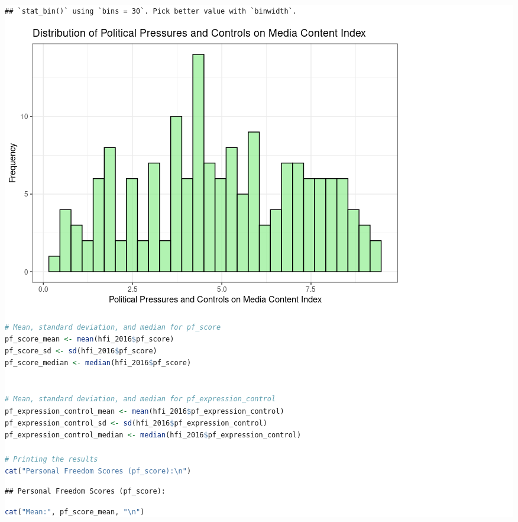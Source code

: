     ## `stat_bin()` using `bins = 30`. Pick better value with `binwidth`.

![](activity02_files/figure-gfm/distribution-plots-2.png)

``` r
# Mean, standard deviation, and median for pf_score
pf_score_mean <- mean(hfi_2016$pf_score)
pf_score_sd <- sd(hfi_2016$pf_score)
pf_score_median <- median(hfi_2016$pf_score)


# Mean, standard deviation, and median for pf_expression_control
pf_expression_control_mean <- mean(hfi_2016$pf_expression_control)
pf_expression_control_sd <- sd(hfi_2016$pf_expression_control)
pf_expression_control_median <- median(hfi_2016$pf_expression_control)

# Printing the results
cat("Personal Freedom Scores (pf_score):\n")
```

    ## Personal Freedom Scores (pf_score):

``` r
cat("Mean:", pf_score_mean, "\n")
```
